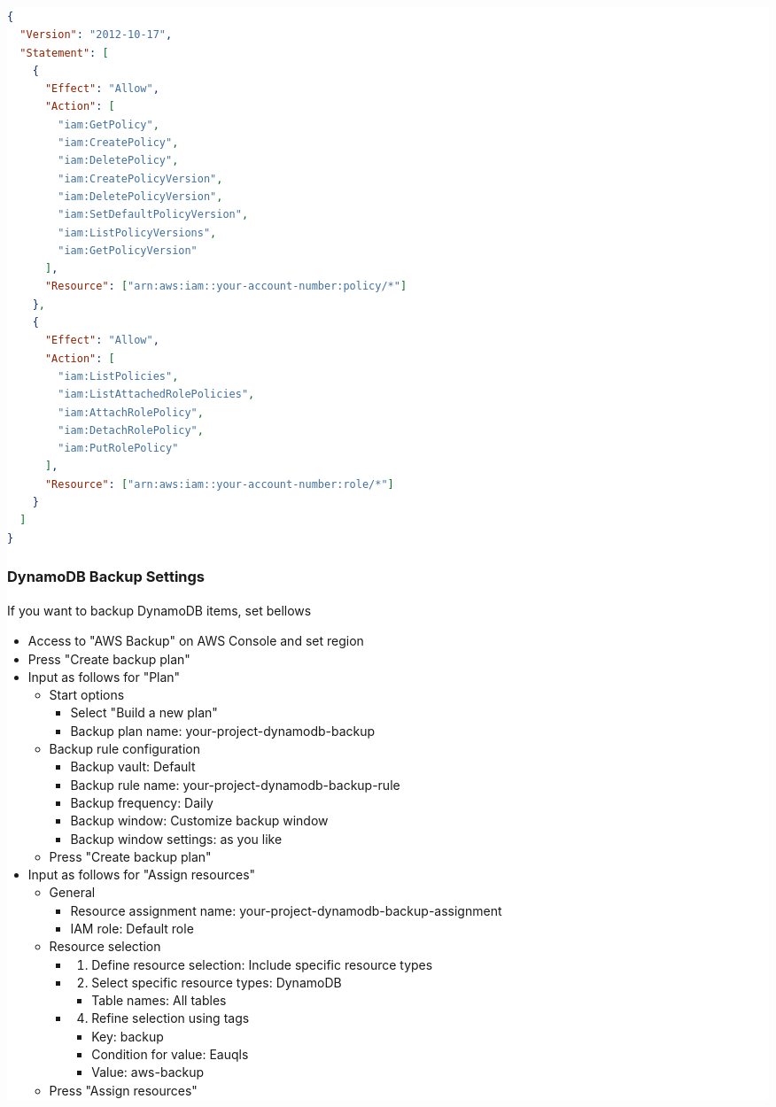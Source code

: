 ```json
{
  "Version": "2012-10-17",
  "Statement": [
    {
      "Effect": "Allow",
      "Action": [
        "iam:GetPolicy",
        "iam:CreatePolicy",
        "iam:DeletePolicy",
        "iam:CreatePolicyVersion",
        "iam:DeletePolicyVersion",
        "iam:SetDefaultPolicyVersion",
        "iam:ListPolicyVersions",
        "iam:GetPolicyVersion"
      ],
      "Resource": ["arn:aws:iam::your-account-number:policy/*"]
    },
    {
      "Effect": "Allow",
      "Action": [
        "iam:ListPolicies",
        "iam:ListAttachedRolePolicies",
        "iam:AttachRolePolicy",
        "iam:DetachRolePolicy",
        "iam:PutRolePolicy"
      ],
      "Resource": ["arn:aws:iam::your-account-number:role/*"]
    }
  ]
}
```

### DynamoDB Backup Settings

If you want to backup DynamoDB items, set bellows

- Access to "AWS Backup" on AWS Console and set region
- Press "Create backup plan"
- Input as follows for "Plan"
  - Start options
    - Select "Build a new plan"
    - Backup plan name: your-project-dynamodb-backup
  - Backup rule configuration
    - Backup vault: Default
    - Backup rule name: your-project-dynamodb-backup-rule
    - Backup frequency: Daily
    - Backup window: Customize backup window
    - Backup window settings: as you like
  - Press "Create backup plan"
- Input as follows for "Assign resources"
  - General
    - Resource assignment name: your-project-dynamodb-backup-assignment
    - IAM role: Default role
  - Resource selection
    - 1. Define resource selection: Include specific resource types
    - 2. Select specific resource types: DynamoDB
      - Table names: All tables
    - 4. Refine selection using tags
      - Key: backup
      - Condition for value: Eauqls
      - Value: aws-backup
  - Press "Assign resources"
